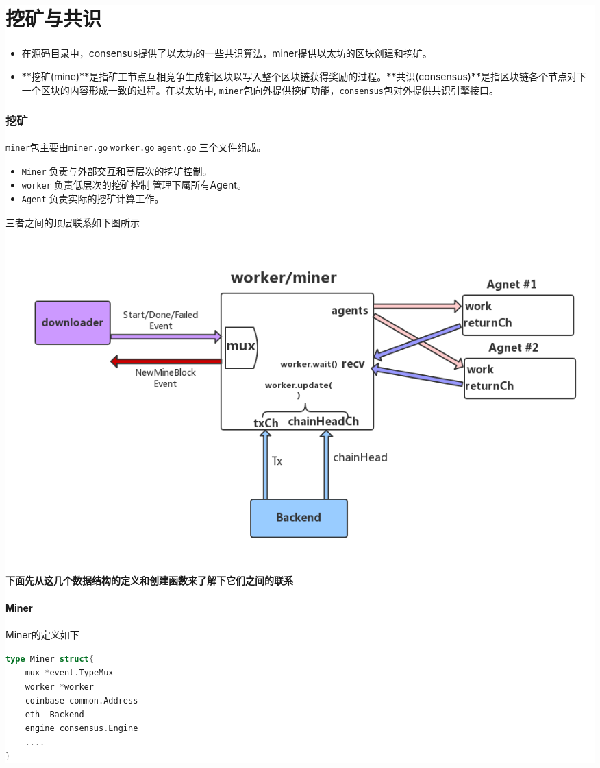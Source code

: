 # 挖矿与共识

+ 在源码目录中，consensus提供了以太坊的一些共识算法，miner提供以太坊的区块创建和挖矿。

+ **挖矿(mine)**是指矿工节点互相竞争生成新区块以写入整个区块链获得奖励的过程。**共识(consensus)**是指区块链各个节点对下一个区块的内容形成一致的过程。在以太坊中, `miner`包向外提供挖矿功能，`consensus`包对外提供共识引擎接口。

### 挖矿

`miner`包主要由`miner.go` `worker.go` `agent.go` 三个文件组成。

- `Miner` 负责与外部交互和高层次的挖矿控制。
- `worker` 负责低层次的挖矿控制 管理下属所有Agent。
- `Agent` 负责实际的挖矿计算工作。

三者之间的顶层联系如下图所示

![worker_miner_agent](./images/worker_miner_agent.png)

#### 下面先从这几个数据结构的定义和创建函数来了解下它们之间的联系

#### Miner

Miner的定义如下

```go
type Miner struct{
    mux *event.TypeMux 
    worker *worker
    coinbase common.Address
    eth  Backend
    engine consensus.Engine
    .... 
}
```
